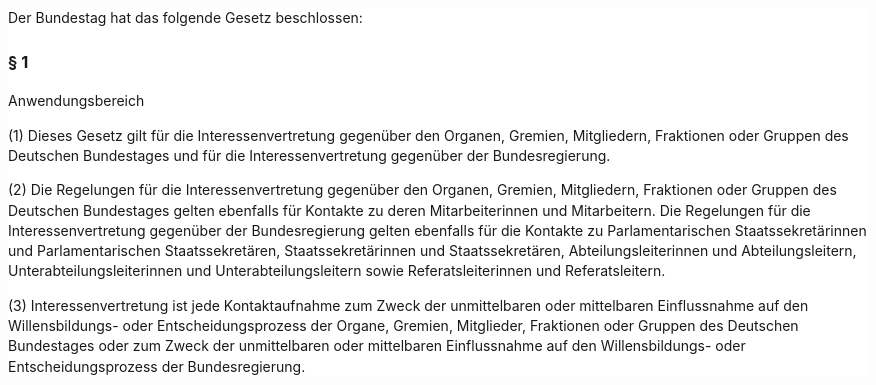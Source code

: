 <div>

<div class="jnhtml">

<div>

<div class="jurAbsatz">

Der Bundestag hat das folgende Gesetz beschlossen:

</div>

</div>

</div>

</div>

<span id="BJNR081800021BJNE000201377.html"></span>

### § 1  
Anwendungsbereich

<div>

<div class="jnhtml">

<div>

<div class="jurAbsatz">

(1) Dieses Gesetz gilt für die Interessenvertretung gegenüber den
Organen, Gremien, Mitgliedern, Fraktionen oder Gruppen des Deutschen
Bundestages und für die Interessenvertretung gegenüber der
Bundesregierung.

</div>

<div class="jurAbsatz">

(2) Die Regelungen für die Interessenvertretung gegenüber den Organen,
Gremien, Mitgliedern, Fraktionen oder Gruppen des Deutschen Bundestages
gelten ebenfalls für Kontakte zu deren Mitarbeiterinnen und
Mitarbeitern. Die Regelungen für die Interessenvertretung gegenüber der
Bundesregierung gelten ebenfalls für die Kontakte zu Parlamentarischen
Staatssekretärinnen und Parlamentarischen Staatssekretären,
Staatssekretärinnen und Staatssekretären, Abteilungsleiterinnen und
Abteilungsleitern, Unterabteilungsleiterinnen und Unterabteilungsleitern
sowie Referatsleiterinnen und Referatsleitern.

</div>

<div class="jurAbsatz">

(3) Interessenvertretung ist jede Kontaktaufnahme zum Zweck der
unmittelbaren oder mittelbaren Einflussnahme auf den Willensbildungs-
oder Entscheidungsprozess der Organe, Gremien, Mitglieder, Fraktionen
oder Gruppen des Deutschen Bundestages oder zum Zweck der unmittelbaren
oder mittelbaren Einflussnahme auf den Willensbildungs- oder
Entscheidungsprozess der Bundesregierung.
